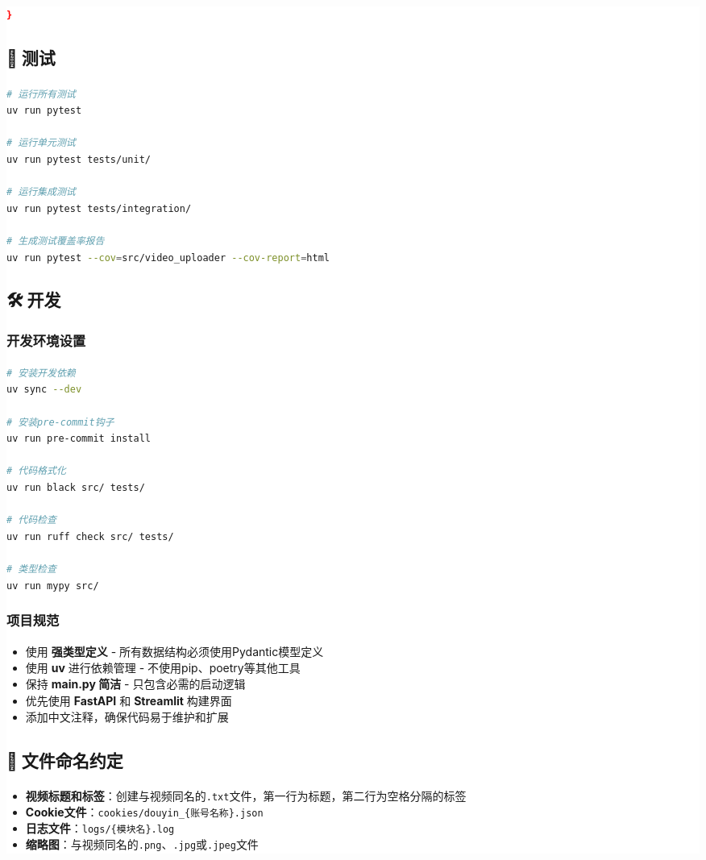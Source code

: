 ```json
}
```

## 🧪 测试

```bash
# 运行所有测试
uv run pytest

# 运行单元测试
uv run pytest tests/unit/

# 运行集成测试
uv run pytest tests/integration/

# 生成测试覆盖率报告
uv run pytest --cov=src/video_uploader --cov-report=html
```

## 🛠️ 开发

### 开发环境设置

```bash
# 安装开发依赖
uv sync --dev

# 安装pre-commit钩子
uv run pre-commit install

# 代码格式化
uv run black src/ tests/

# 代码检查
uv run ruff check src/ tests/

# 类型检查
uv run mypy src/
```

### 项目规范

- 使用 **强类型定义** - 所有数据结构必须使用Pydantic模型定义
- 使用 **uv** 进行依赖管理 - 不使用pip、poetry等其他工具
- 保持 **main.py 简洁** - 只包含必需的启动逻辑
- 优先使用 **FastAPI** 和 **Streamlit** 构建界面
- 添加中文注释，确保代码易于维护和扩展

## 📁 文件命名约定

- **视频标题和标签**：创建与视频同名的`.txt`文件，第一行为标题，第二行为空格分隔的标签
- **Cookie文件**：`cookies/douyin_{账号名称}.json`
- **日志文件**：`logs/{模块名}.log`
- **缩略图**：与视频同名的`.png`、`.jpg`或`.jpeg`文件
